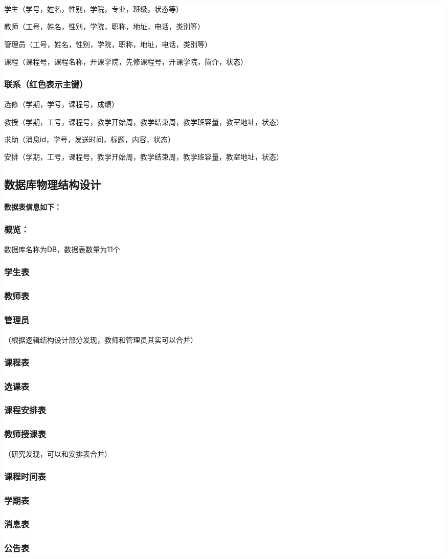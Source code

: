 学生（学号，姓名，性别，学院，专业，班级，状态等）

教师（工号，姓名，性别，学院，职称，地址，电话，类别等）

管理员（工号，姓名，性别，学院，职称，地址，电话，类别等）

课程（课程号，课程名称，开课学院，先修课程号，开课学院，简介，状态）

### 联系（红色表示主键）

选修（学期，学号，课程号，成绩）

教授（学期，工号，课程号，教学开始周，教学结束周，教学班容量，教室地址，状态）

求助（消息id，学号，发送时间，标题，内容，状态）

安排（学期，工号，课程号，教学开始周，教学结束周，教学班容量，教室地址，状态）

数据库物理结构设计
---------

**数据表信息如下：**

### 概览：

数据库名称为DB，数据表数量为11个

### 学生表

### 教师表

### 管理员

（根据逻辑结构设计部分发现，教师和管理员其实可以合并）

### 课程表

### 选课表

### 课程安排表

### 教师授课表

（研究发现，可以和安排表合并）

### 课程时间表

### 学期表

### 消息表

### 公告表
